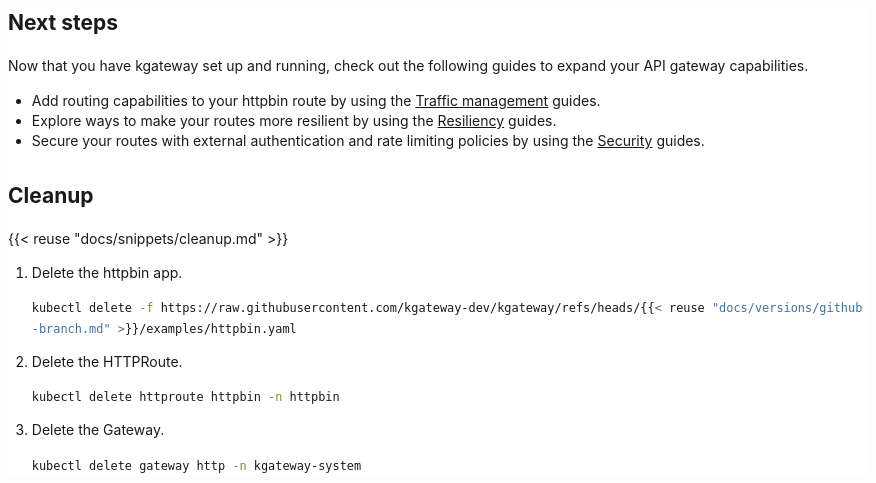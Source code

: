 ## Next steps

Now that you have kgateway set up and running, check out the following guides to expand your API gateway capabilities.

- Add routing capabilities to your httpbin route by using the [Traffic management](/docs/traffic-management) guides. 
- Explore ways to make your routes more resilient by using the [Resiliency](/docs/resiliency) guides. 
- Secure your routes with external authentication and rate limiting policies by using the [Security](/docs/security) guides.

## Cleanup

{{< reuse "docs/snippets/cleanup.md" >}}


1. Delete the httpbin app.

   ```sh
   kubectl delete -f https://raw.githubusercontent.com/kgateway-dev/kgateway/refs/heads/{{< reuse "docs/versions/github-branch.md" >}}/examples/httpbin.yaml
   ```

2. Delete the HTTPRoute.

   ```sh
   kubectl delete httproute httpbin -n httpbin
   ```

3. Delete the Gateway.

   ```sh
   kubectl delete gateway http -n kgateway-system
   ```
